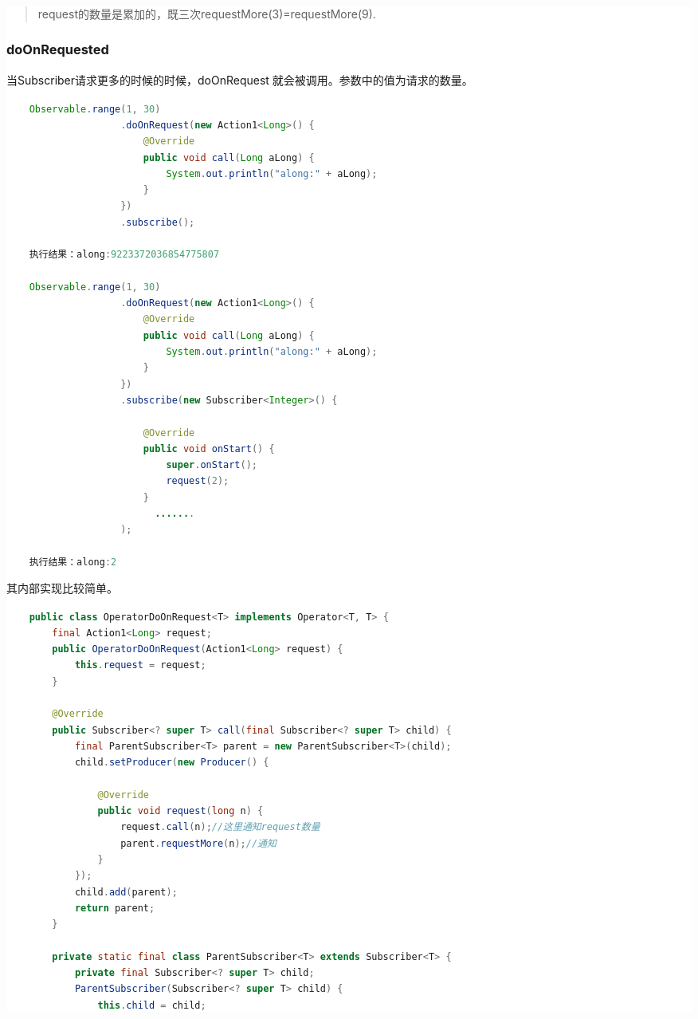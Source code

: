 >request的数量是累加的，既三次requestMore(3)=requestMore(9).

###  doOnRequested

当Subscriber请求更多的时候的时候，doOnRequest 就会被调用。参数中的值为请求的数量。

```java
    Observable.range(1, 30)
                    .doOnRequest(new Action1<Long>() {
                        @Override
                        public void call(Long aLong) {
                            System.out.println("along:" + aLong);
                        }
                    })
                    .subscribe();
    
    执行结果：along:9223372036854775807
    
    Observable.range(1, 30)
                    .doOnRequest(new Action1<Long>() {
                        @Override
                        public void call(Long aLong) {
                            System.out.println("along:" + aLong);
                        }
                    })
                    .subscribe(new Subscriber<Integer>() {
    
                        @Override
                        public void onStart() {
                            super.onStart();
                            request(2);
                        }
                          .......
                    );
                    
    执行结果：along:2
```

其内部实现比较简单。

```java
    public class OperatorDoOnRequest<T> implements Operator<T, T> {
        final Action1<Long> request;
        public OperatorDoOnRequest(Action1<Long> request) {
            this.request = request;
        }

        @Override
        public Subscriber<? super T> call(final Subscriber<? super T> child) {
            final ParentSubscriber<T> parent = new ParentSubscriber<T>(child);
            child.setProducer(new Producer() {
    
                @Override
                public void request(long n) {
                    request.call(n);//这里通知request数量
                    parent.requestMore(n);//通知
                }
            });
            child.add(parent);
            return parent;
        }
    
        private static final class ParentSubscriber<T> extends Subscriber<T> {
            private final Subscriber<? super T> child;
            ParentSubscriber(Subscriber<? super T> child) {
                this.child = child;
```
